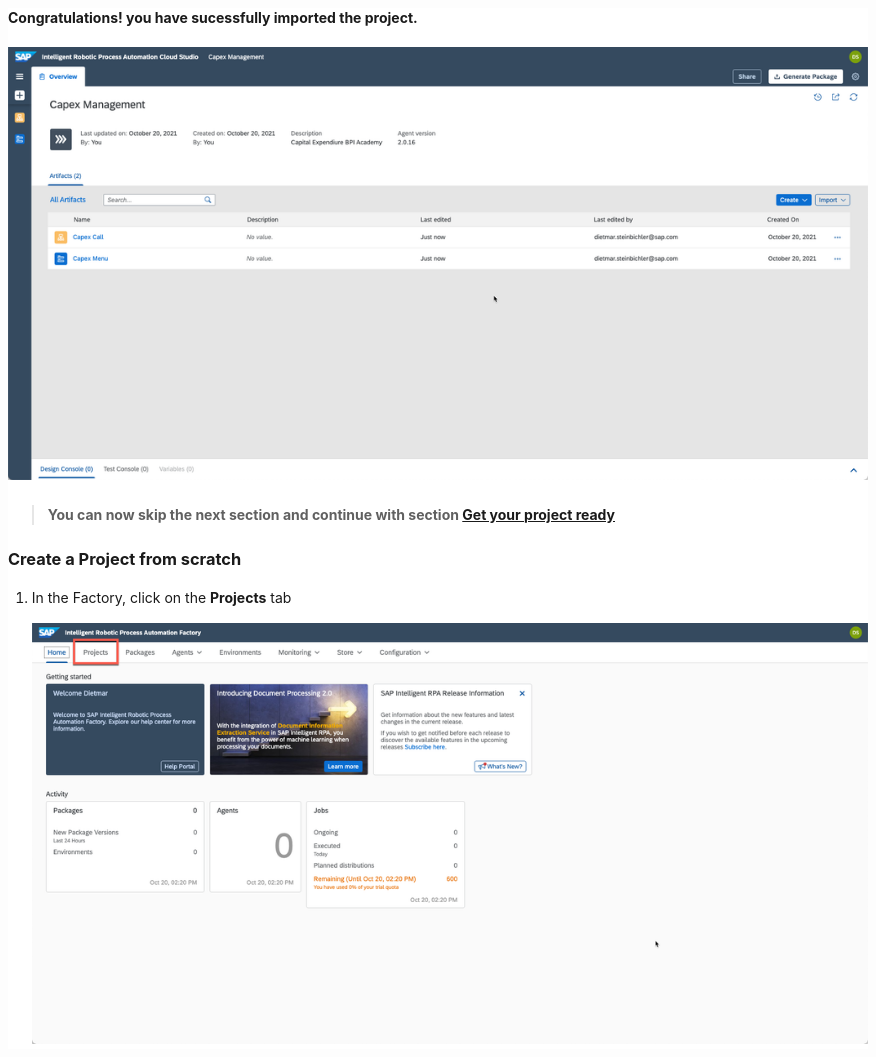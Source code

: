 #### Congratulations! you have sucessfully imported the project.

![02-015f](./images/02-015f.png)

> #### You can now skip the next section and continue with section [Get your project ready](#get-your-project-ready)

### Create a Project from scratch

1. In the Factory, click on the **Projects** tab

    ![02-014](./images/02-014.png)
